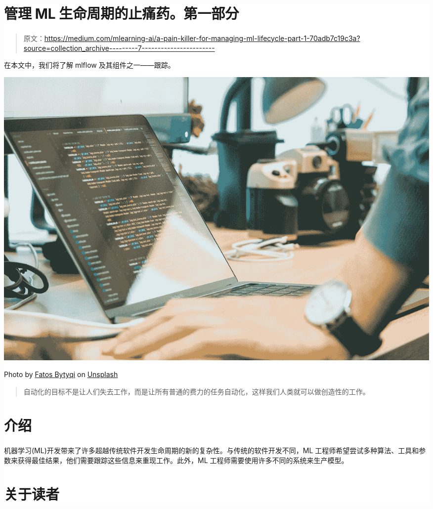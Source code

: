 # 管理 ML 生命周期的止痛药。第一部分

> 原文：<https://medium.com/mlearning-ai/a-pain-killer-for-managing-ml-lifecycle-part-1-70adb7c19c3a?source=collection_archive---------7----------------------->

在本文中，我们将了解 mlflow 及其组件之一——跟踪。

![](img/5c55b04c1e0c620e8bf61a64a2c16aa1.png)

Photo by [Fatos Bytyqi](https://unsplash.com/@fatosi?utm_source=medium&utm_medium=referral) on [Unsplash](https://unsplash.com?utm_source=medium&utm_medium=referral)

> 自动化的目标不是让人们失去工作，而是让所有普通的费力的任务自动化，这样我们人类就可以做创造性的工作。

# 介绍

机器学习(ML)开发带来了许多超越传统软件开发生命周期的新的复杂性。与传统的软件开发不同，ML 工程师希望尝试多种算法、工具和参数来获得最佳结果，他们需要跟踪这些信息来重现工作。此外，ML 工程师需要使用许多不同的系统来生产模型。

# 关于读者
